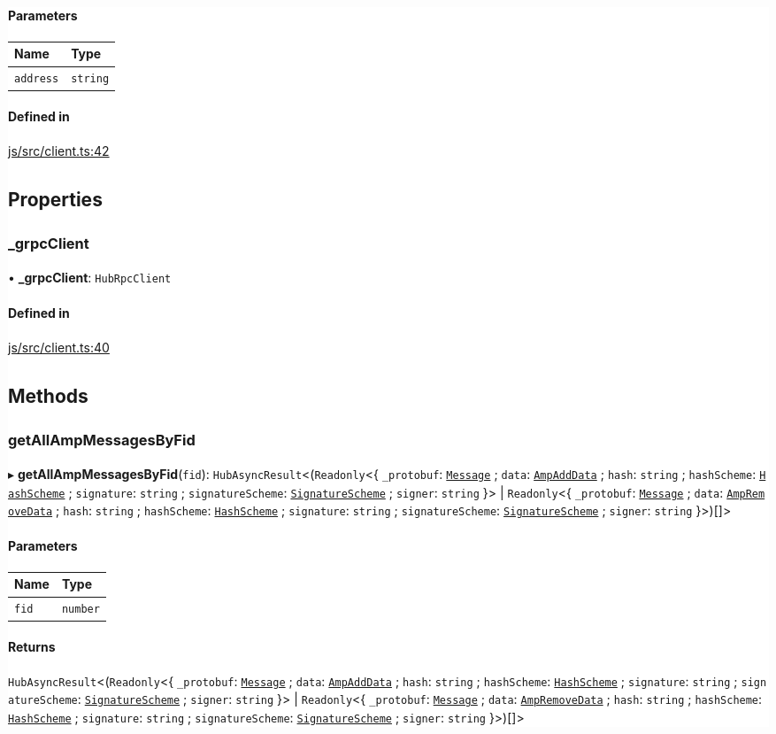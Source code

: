 #### Parameters

| Name | Type |
| :------ | :------ |
| `address` | `string` |

#### Defined in

[js/src/client.ts:42](https://github.com/vinliao/hubble/blob/f898740/packages/js/src/client.ts#L42)

## Properties

### \_grpcClient

• **\_grpcClient**: `HubRpcClient`

#### Defined in

[js/src/client.ts:40](https://github.com/vinliao/hubble/blob/f898740/packages/js/src/client.ts#L40)

## Methods

### getAllAmpMessagesByFid

▸ **getAllAmpMessagesByFid**(`fid`): `HubAsyncResult`<(`Readonly`<{ `_protobuf`: [`Message`](../modules/js_src.protobufs.md#message) ; `data`: [`AmpAddData`](../modules/js_src.types.md#ampadddata) ; `hash`: `string` ; `hashScheme`: [`HashScheme`](../enums/js_src.protobufs.HashScheme.md) ; `signature`: `string` ; `signatureScheme`: [`SignatureScheme`](../enums/js_src.protobufs.SignatureScheme.md) ; `signer`: `string`  }\> \| `Readonly`<{ `_protobuf`: [`Message`](../modules/js_src.protobufs.md#message) ; `data`: [`AmpRemoveData`](../modules/js_src.types.md#ampremovedata) ; `hash`: `string` ; `hashScheme`: [`HashScheme`](../enums/js_src.protobufs.HashScheme.md) ; `signature`: `string` ; `signatureScheme`: [`SignatureScheme`](../enums/js_src.protobufs.SignatureScheme.md) ; `signer`: `string`  }\>)[]\>

#### Parameters

| Name | Type |
| :------ | :------ |
| `fid` | `number` |

#### Returns

`HubAsyncResult`<(`Readonly`<{ `_protobuf`: [`Message`](../modules/js_src.protobufs.md#message) ; `data`: [`AmpAddData`](../modules/js_src.types.md#ampadddata) ; `hash`: `string` ; `hashScheme`: [`HashScheme`](../enums/js_src.protobufs.HashScheme.md) ; `signature`: `string` ; `signatureScheme`: [`SignatureScheme`](../enums/js_src.protobufs.SignatureScheme.md) ; `signer`: `string`  }\> \| `Readonly`<{ `_protobuf`: [`Message`](../modules/js_src.protobufs.md#message) ; `data`: [`AmpRemoveData`](../modules/js_src.types.md#ampremovedata) ; `hash`: `string` ; `hashScheme`: [`HashScheme`](../enums/js_src.protobufs.HashScheme.md) ; `signature`: `string` ; `signatureScheme`: [`SignatureScheme`](../enums/js_src.protobufs.SignatureScheme.md) ; `signer`: `string`  }\>)[]\>
